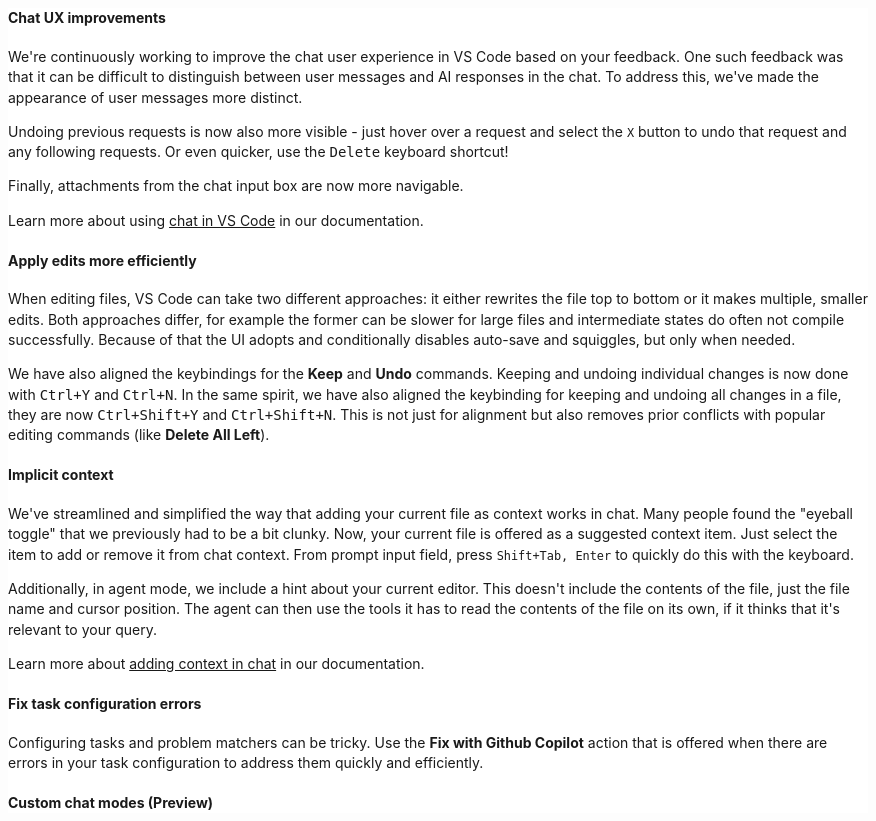 #### Chat UX improvements

We're continuously working to improve the chat user experience in VS Code based on your feedback. One such feedback was that it can be difficult to distinguish between user messages and AI responses in the chat. To address this, we've made the appearance of user messages more distinct.

Undoing previous requests is now also more visible - just hover over a request and select the `X` button to undo that request and any following requests. Or even quicker, use the <kbd>Delete</kbd> keyboard shortcut!

Finally, attachments from the chat input box are now more navigable.

<video src="https://code.visualstudio.com/assets/updates/1_101/new-chat-ui-ux.mp4" title="A video of the new chat UI/UX where a request is removed to undo edits since that point." autoplay loop controls muted></video>

Learn more about using [chat in VS Code](https://code.visualstudio.com/docs/copilot/chat/copilot-chat) in our documentation.

#### Apply edits more efficiently

When editing files, VS Code can take two different approaches: it either rewrites the file top to bottom or it makes multiple, smaller edits. Both approaches differ, for example the former can be slower for large files and intermediate states do often not compile successfully. Because of that the UI adopts and conditionally disables auto-save and squiggles, but only when needed.

We have also aligned the keybindings for the **Keep** and **Undo** commands. Keeping and undoing individual changes is now done with <kbd>Ctrl+Y</kbd> and <kbd>Ctrl+N</kbd>. In the same spirit, we have also aligned the keybinding for keeping and undoing all changes in a file, they are now <kbd>Ctrl+Shift+Y</kbd> and <kbd>Ctrl+Shift+N</kbd>. This is not just for alignment but also removes prior conflicts with popular editing commands (like **Delete All Left**).

#### Implicit context

We've streamlined and simplified the way that adding your current file as context works in chat. Many people found the "eyeball toggle" that we previously had to be a bit clunky. Now, your current file is offered as a suggested context item. Just select the item to add or remove it from chat context. From prompt input field, press `Shift+Tab, Enter` to quickly do this with the keyboard.

Additionally, in agent mode, we include a hint about your current editor. This doesn't include the contents of the file, just the file name and cursor position. The agent can then use the tools it has to read the contents of the file on its own, if it thinks that it's relevant to your query.

<video src="https://code.visualstudio.com/assets/updates/1_101/implicit-context-flow.mp4" title="A video of the current open editor being suggest as implicit context and added as an attachment." autoplay loop controls muted></video>

Learn more about [adding context in chat](https://code.visualstudio.com/docs/copilot/chat/copilot-chat-context) in our documentation.

#### Fix task configuration errors

Configuring tasks and problem matchers can be tricky. Use the **Fix with Github Copilot** action that is offered when there are errors in your task configuration to address them quickly and efficiently.

#### Custom chat modes (Preview)
